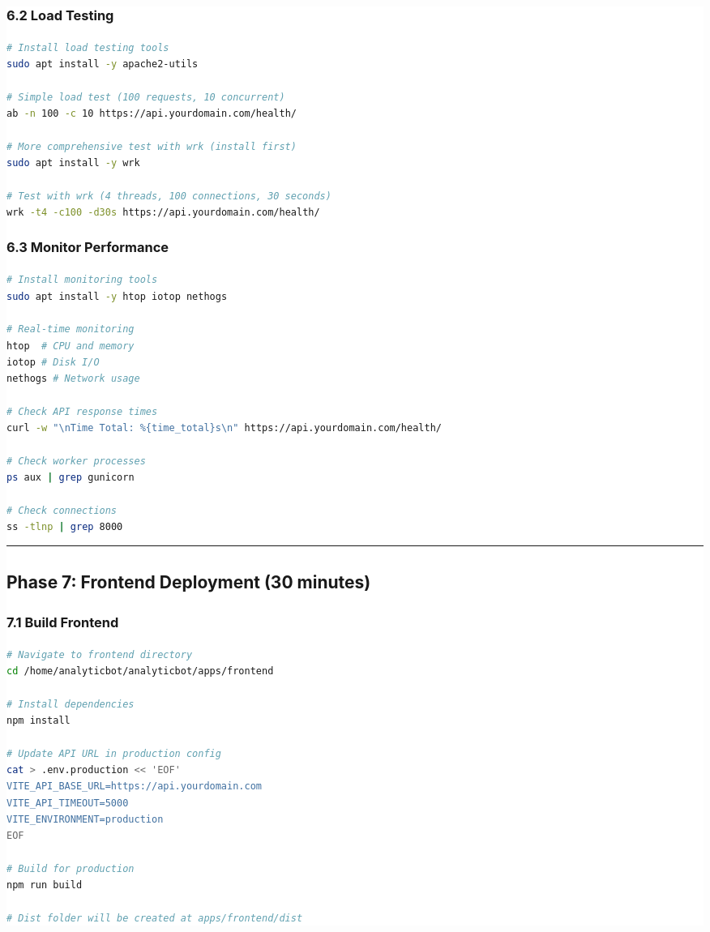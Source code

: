 ### 6.2 Load Testing

```bash
# Install load testing tools
sudo apt install -y apache2-utils

# Simple load test (100 requests, 10 concurrent)
ab -n 100 -c 10 https://api.yourdomain.com/health/

# More comprehensive test with wrk (install first)
sudo apt install -y wrk

# Test with wrk (4 threads, 100 connections, 30 seconds)
wrk -t4 -c100 -d30s https://api.yourdomain.com/health/
```

### 6.3 Monitor Performance

```bash
# Install monitoring tools
sudo apt install -y htop iotop nethogs

# Real-time monitoring
htop  # CPU and memory
iotop # Disk I/O
nethogs # Network usage

# Check API response times
curl -w "\nTime Total: %{time_total}s\n" https://api.yourdomain.com/health/

# Check worker processes
ps aux | grep gunicorn

# Check connections
ss -tlnp | grep 8000
```

---

## Phase 7: Frontend Deployment (30 minutes)

### 7.1 Build Frontend

```bash
# Navigate to frontend directory
cd /home/analyticbot/analyticbot/apps/frontend

# Install dependencies
npm install

# Update API URL in production config
cat > .env.production << 'EOF'
VITE_API_BASE_URL=https://api.yourdomain.com
VITE_API_TIMEOUT=5000
VITE_ENVIRONMENT=production
EOF

# Build for production
npm run build

# Dist folder will be created at apps/frontend/dist
```
